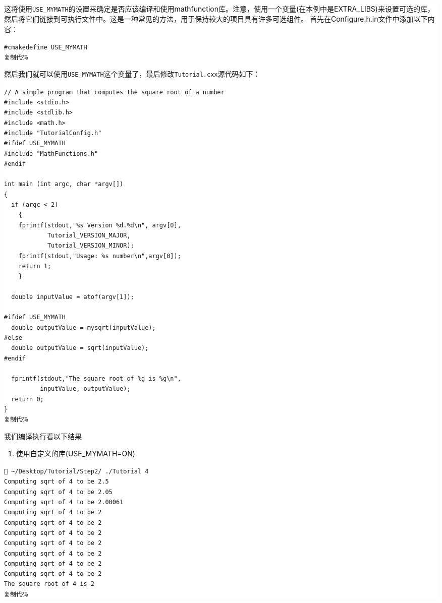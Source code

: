 这将使用`USE_MYMATH`的设置来确定是否应该编译和使用mathfunction库。注意，使用一个变量(在本例中是EXTRA_LIBS)来设置可选的库，然后将它们链接到可执行文件中。这是一种常见的方法，用于保持较大的项目具有许多可选组件。 首先在Configure.h.in文件中添加以下内容：

```
#cmakedefine USE_MYMATH
复制代码
```

然后我们就可以使用`USE_MYMATH`这个变量了，最后修改`Tutorial.cxx`源代码如下：

```
// A simple program that computes the square root of a number
#include <stdio.h>
#include <stdlib.h>
#include <math.h>
#include "TutorialConfig.h"
#ifdef USE_MYMATH
#include "MathFunctions.h"
#endif
 
int main (int argc, char *argv[])
{
  if (argc < 2)
    {
    fprintf(stdout,"%s Version %d.%d\n", argv[0],
            Tutorial_VERSION_MAJOR,
            Tutorial_VERSION_MINOR);
    fprintf(stdout,"Usage: %s number\n",argv[0]);
    return 1;
    }
 
  double inputValue = atof(argv[1]);
 
#ifdef USE_MYMATH
  double outputValue = mysqrt(inputValue);
#else
  double outputValue = sqrt(inputValue);
#endif
 
  fprintf(stdout,"The square root of %g is %g\n",
          inputValue, outputValue);
  return 0;
}
复制代码
```

我们编译执行看以下结果

1. 使用自定义的库(USE_MYMATH=ON)

```
 ~/Desktop/Tutorial/Step2/ ./Tutorial 4
Computing sqrt of 4 to be 2.5
Computing sqrt of 4 to be 2.05
Computing sqrt of 4 to be 2.00061
Computing sqrt of 4 to be 2
Computing sqrt of 4 to be 2
Computing sqrt of 4 to be 2
Computing sqrt of 4 to be 2
Computing sqrt of 4 to be 2
Computing sqrt of 4 to be 2
Computing sqrt of 4 to be 2
The square root of 4 is 2
复制代码
```
